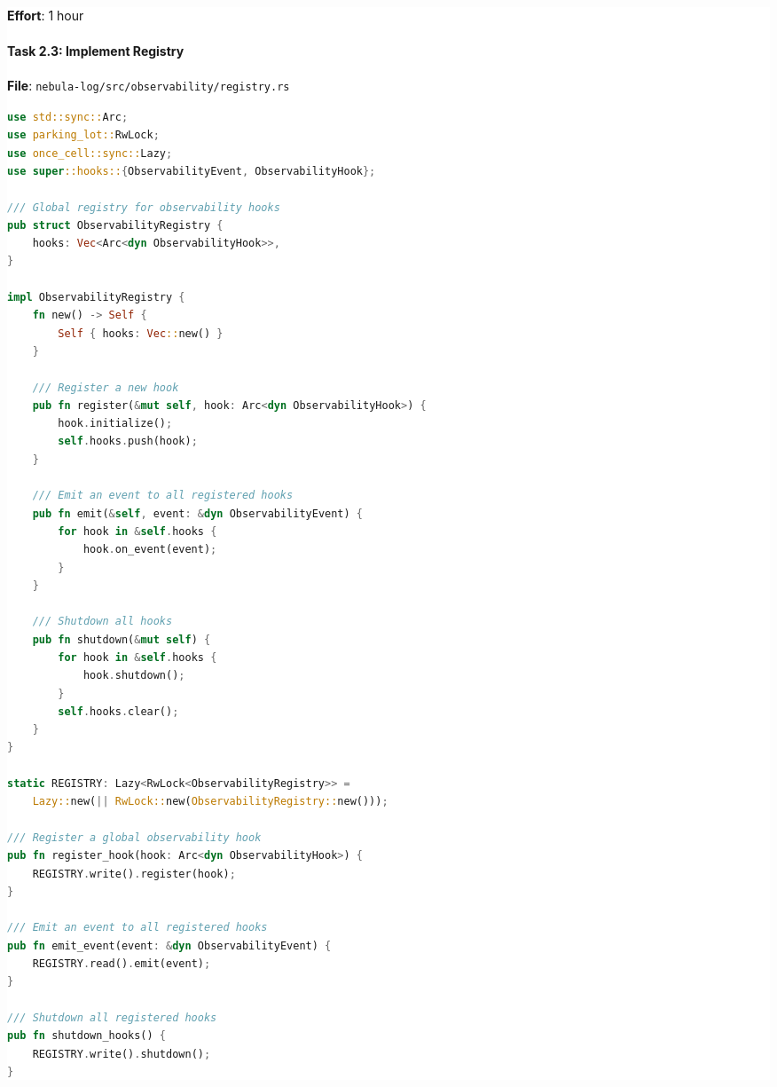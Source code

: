 **Effort**: 1 hour

#### Task 2.3: Implement Registry

**File**: `nebula-log/src/observability/registry.rs`
```rust
use std::sync::Arc;
use parking_lot::RwLock;
use once_cell::sync::Lazy;
use super::hooks::{ObservabilityEvent, ObservabilityHook};

/// Global registry for observability hooks
pub struct ObservabilityRegistry {
    hooks: Vec<Arc<dyn ObservabilityHook>>,
}

impl ObservabilityRegistry {
    fn new() -> Self {
        Self { hooks: Vec::new() }
    }

    /// Register a new hook
    pub fn register(&mut self, hook: Arc<dyn ObservabilityHook>) {
        hook.initialize();
        self.hooks.push(hook);
    }

    /// Emit an event to all registered hooks
    pub fn emit(&self, event: &dyn ObservabilityEvent) {
        for hook in &self.hooks {
            hook.on_event(event);
        }
    }

    /// Shutdown all hooks
    pub fn shutdown(&mut self) {
        for hook in &self.hooks {
            hook.shutdown();
        }
        self.hooks.clear();
    }
}

static REGISTRY: Lazy<RwLock<ObservabilityRegistry>> =
    Lazy::new(|| RwLock::new(ObservabilityRegistry::new()));

/// Register a global observability hook
pub fn register_hook(hook: Arc<dyn ObservabilityHook>) {
    REGISTRY.write().register(hook);
}

/// Emit an event to all registered hooks
pub fn emit_event(event: &dyn ObservabilityEvent) {
    REGISTRY.read().emit(event);
}

/// Shutdown all registered hooks
pub fn shutdown_hooks() {
    REGISTRY.write().shutdown();
}
```
